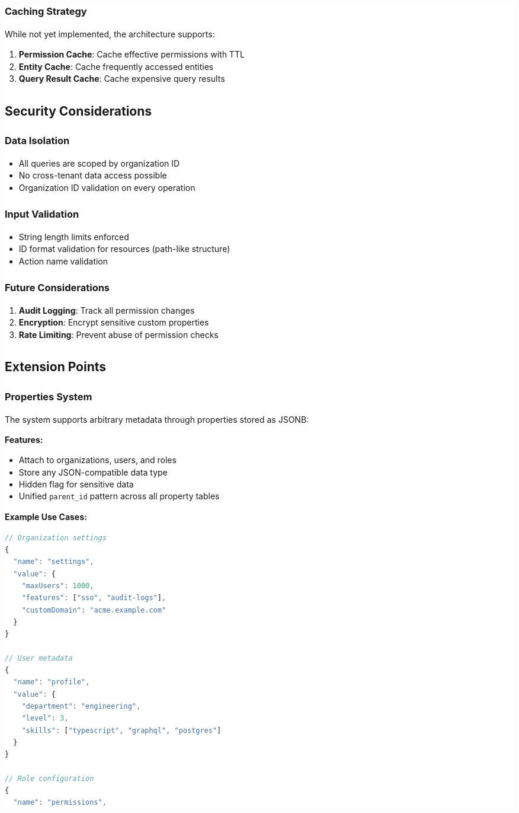 ### Caching Strategy

While not yet implemented, the architecture supports:
1. **Permission Cache**: Cache effective permissions with TTL
2. **Entity Cache**: Cache frequently accessed entities
3. **Query Result Cache**: Cache expensive query results

## Security Considerations

### Data Isolation

- All queries are scoped by organization ID
- No cross-tenant data access possible
- Organization ID validation on every operation

### Input Validation

- String length limits enforced
- ID format validation for resources (path-like structure)
- Action name validation

### Future Considerations

1. **Audit Logging**: Track all permission changes
2. **Encryption**: Encrypt sensitive custom properties
3. **Rate Limiting**: Prevent abuse of permission checks

## Extension Points

### Properties System

The system supports arbitrary metadata through properties stored as JSONB:

**Features:**
- Attach to organizations, users, and roles
- Store any JSON-compatible data type
- Hidden flag for sensitive data
- Unified `parent_id` pattern across all property tables

**Example Use Cases:**
```typescript
// Organization settings
{
  "name": "settings",
  "value": {
    "maxUsers": 1000,
    "features": ["sso", "audit-logs"],
    "customDomain": "acme.example.com"
  }
}

// User metadata
{
  "name": "profile",
  "value": {
    "department": "engineering",
    "level": 3,
    "skills": ["typescript", "graphql", "postgres"]
  }
}

// Role configuration
{
  "name": "permissions",
```